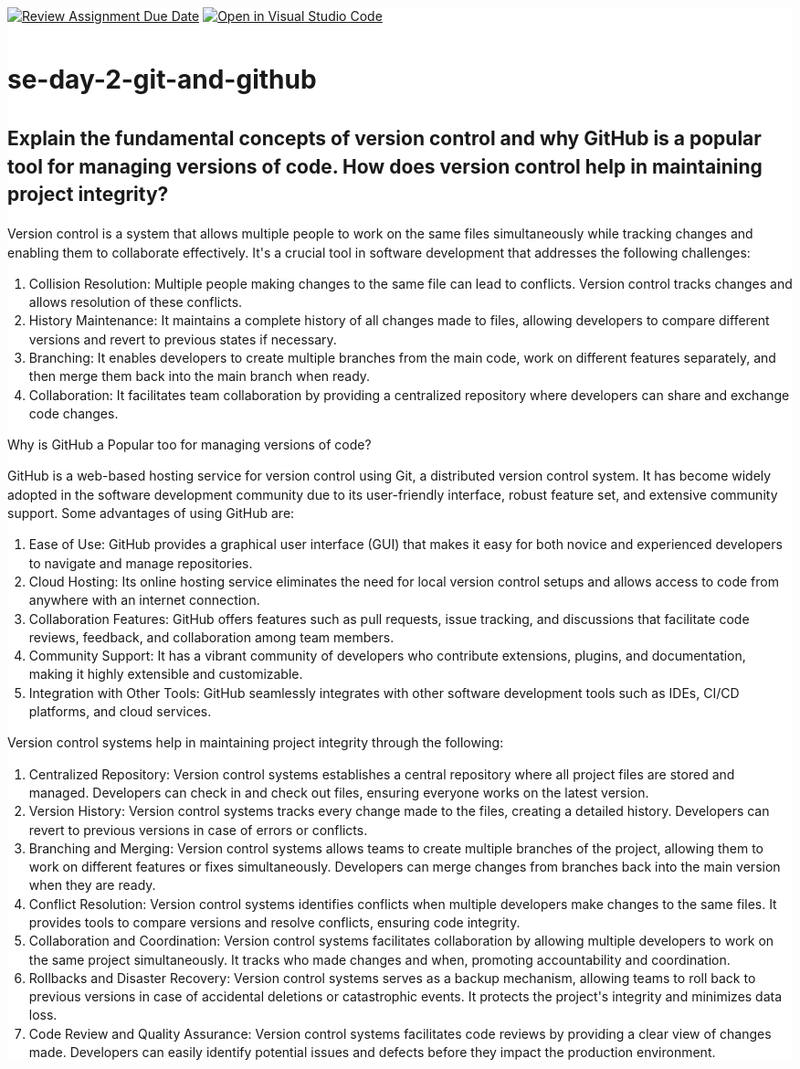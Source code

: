 [![Review Assignment Due Date](https://classroom.github.com/assets/deadline-readme-button-22041afd0340ce965d47ae6ef1cefeee28c7c493a6346c4f15d667ab976d596c.svg)](https://classroom.github.com/a/8wgCKhpZ)
[![Open in Visual Studio Code](https://classroom.github.com/assets/open-in-vscode-2e0aaae1b6195c2367325f4f02e2d04e9abb55f0b24a779b69b11b9e10269abc.svg)](https://classroom.github.com/online_ide?assignment_repo_id=15606266&assignment_repo_type=AssignmentRepo)
# se-day-2-git-and-github
## Explain the fundamental concepts of version control and why GitHub is a popular tool for managing versions of code. How does version control help in maintaining project integrity?

Version control is a system that allows multiple people to work on the same files simultaneously while tracking changes and enabling them to collaborate effectively. It's a crucial tool in software development that addresses the following challenges:

1. Collision Resolution: Multiple people making changes to the same file can lead to conflicts. Version control tracks changes and allows resolution of these conflicts.
2. History Maintenance: It maintains a complete history of all changes made to files, allowing developers to compare different versions and revert to previous states if necessary.
3. Branching: It enables developers to create multiple branches from the main code, work on different features separately, and then merge them back into the main branch when ready.
4. Collaboration: It facilitates team collaboration by providing a centralized repository where developers can share and exchange code changes.

Why is GitHub a  Popular too for managing versions of code?

GitHub is a web-based hosting service for version control using Git, a distributed version control system. It has become widely adopted in the software development community due to its user-friendly interface, robust feature set, and extensive community support. Some advantages of using GitHub are:
1. Ease of Use: GitHub provides a graphical user interface (GUI) that makes it easy for both novice and experienced developers to navigate and manage repositories.
2. Cloud Hosting: Its online hosting service eliminates the need for local version control setups and allows access to code from anywhere with an internet connection.
3. Collaboration Features: GitHub offers features such as pull requests, issue tracking, and discussions that facilitate code reviews, feedback, and collaboration among team members.
4. Community Support: It has a vibrant community of developers who contribute extensions, plugins, and documentation, making it highly extensible and customizable.
5. Integration with Other Tools: GitHub seamlessly integrates with other software development tools such as IDEs, CI/CD platforms, and cloud services.

Version control systems help in maintaining project integrity through the following:

1. Centralized Repository: Version control systems establishes a central repository where all project files are stored and managed. Developers can check in and check out files, ensuring everyone works on the latest version.
2. Version History: Version control systems tracks every change made to the files, creating a detailed history.
Developers can revert to previous versions in case of errors or conflicts.
3. Branching and Merging: Version control systems allows teams to create multiple branches of the project, allowing them to work on different features or fixes simultaneously.
Developers can merge changes from branches back into the main version when they are ready.
4. Conflict Resolution: Version control systems  identifies conflicts when multiple developers make changes to the same files. It provides tools to compare versions and resolve conflicts, ensuring code integrity.
5. Collaboration and Coordination: Version control systems  facilitates collaboration by allowing multiple developers to work on the same project simultaneously. It tracks who made changes and when, promoting accountability and coordination.
6. Rollbacks and Disaster Recovery: Version control systems serves as a backup mechanism, allowing teams to roll back to previous versions in case of accidental deletions or catastrophic events.
It protects the project's integrity and minimizes data loss.
7. Code Review and Quality Assurance: Version control systems facilitates code reviews by providing a clear view of changes made. Developers can easily identify potential issues and defects before they impact the production environment.